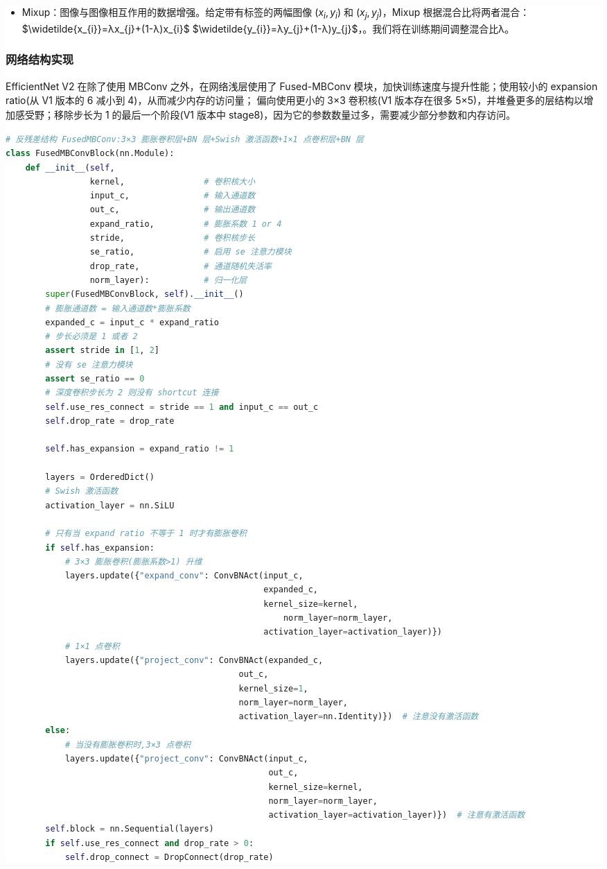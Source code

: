 - Mixup：图像与图像相互作用的数据增强。给定带有标签的两幅图像 $(x_{i},y_{i})$ 和 $(x_{j},y_{j})$，Mixup 根据混合比将两者混合：$\widetilde{x_{i}}=λx_{j}+(1-λ)x_{i}$  $\widetilde{y_{i}}=λy_{j}+(1-λ)y_{j}$，。我们将在训练期间调整混合比λ。

### 网络结构实现

EfficientNet V2 在除了使用 MBConv 之外，在网络浅层使用了 Fused-MBConv 模块，加快训练速度与提升性能；使用较小的 expansion ratio(从 V1 版本的 6 减小到 4)，从而减少内存的访问量；
偏向使用更小的 3×3 卷积核(V1 版本存在很多 5×5)，并堆叠更多的层结构以增加感受野；移除步长为 1 的最后一个阶段(V1 版本中 stage8)，因为它的参数数量过多，需要减少部分参数和内存访问。

```python
# 反残差结构 FusedMBConv:3×3 膨胀卷积层+BN 层+Swish 激活函数+1×1 点卷积层+BN 层
class FusedMBConvBlock(nn.Module):
    def __init__(self,
                 kernel,                # 卷积核大小
                 input_c,               # 输入通道数
                 out_c,                 # 输出通道数
                 expand_ratio,          # 膨胀系数 1 or 4
                 stride,                # 卷积核步长
                 se_ratio,              # 启用 se 注意力模块
                 drop_rate,             # 通道随机失活率
                 norm_layer):           # 归一化层
        super(FusedMBConvBlock, self).__init__()
        # 膨胀通道数 = 输入通道数*膨胀系数
        expanded_c = input_c * expand_ratio
        # 步长必须是 1 或者 2
        assert stride in [1, 2]
        # 没有 se 注意力模块
        assert se_ratio == 0
        # 深度卷积步长为 2 则没有 shortcut 连接
        self.use_res_connect = stride == 1 and input_c == out_c
        self.drop_rate = drop_rate

        self.has_expansion = expand_ratio != 1

        layers = OrderedDict()
        # Swish 激活函数
        activation_layer = nn.SiLU

        # 只有当 expand ratio 不等于 1 时才有膨胀卷积
        if self.has_expansion:
            # 3×3 膨胀卷积(膨胀系数>1) 升维
            layers.update({"expand_conv": ConvBNAct(input_c,
                                                    expanded_c,
                                                    kernel_size=kernel,
                                                        norm_layer=norm_layer,
                                                    activation_layer=activation_layer)})
            # 1×1 点卷积
            layers.update({"project_conv": ConvBNAct(expanded_c,
                                               out_c,
                                               kernel_size=1,
                                               norm_layer=norm_layer,
                                               activation_layer=nn.Identity)})  # 注意没有激活函数
        else:
            # 当没有膨胀卷积时,3×3 点卷积
            layers.update({"project_conv": ConvBNAct(input_c,
                                                     out_c,
                                                     kernel_size=kernel,
                                                     norm_layer=norm_layer,
                                                     activation_layer=activation_layer)})  # 注意有激活函数
        self.block = nn.Sequential(layers)
        if self.use_res_connect and drop_rate > 0:
            self.drop_connect = DropConnect(drop_rate)
```